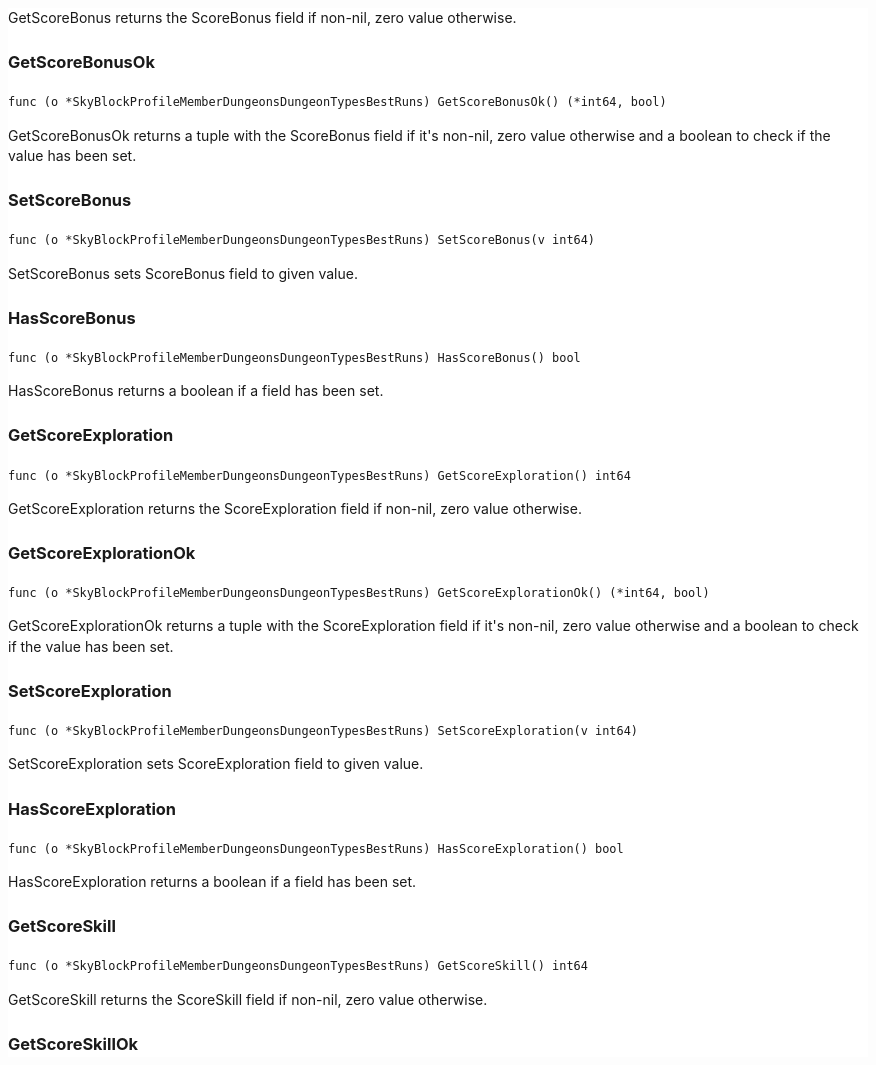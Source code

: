 GetScoreBonus returns the ScoreBonus field if non-nil, zero value otherwise.

### GetScoreBonusOk

`func (o *SkyBlockProfileMemberDungeonsDungeonTypesBestRuns) GetScoreBonusOk() (*int64, bool)`

GetScoreBonusOk returns a tuple with the ScoreBonus field if it's non-nil, zero value otherwise
and a boolean to check if the value has been set.

### SetScoreBonus

`func (o *SkyBlockProfileMemberDungeonsDungeonTypesBestRuns) SetScoreBonus(v int64)`

SetScoreBonus sets ScoreBonus field to given value.

### HasScoreBonus

`func (o *SkyBlockProfileMemberDungeonsDungeonTypesBestRuns) HasScoreBonus() bool`

HasScoreBonus returns a boolean if a field has been set.

### GetScoreExploration

`func (o *SkyBlockProfileMemberDungeonsDungeonTypesBestRuns) GetScoreExploration() int64`

GetScoreExploration returns the ScoreExploration field if non-nil, zero value otherwise.

### GetScoreExplorationOk

`func (o *SkyBlockProfileMemberDungeonsDungeonTypesBestRuns) GetScoreExplorationOk() (*int64, bool)`

GetScoreExplorationOk returns a tuple with the ScoreExploration field if it's non-nil, zero value otherwise
and a boolean to check if the value has been set.

### SetScoreExploration

`func (o *SkyBlockProfileMemberDungeonsDungeonTypesBestRuns) SetScoreExploration(v int64)`

SetScoreExploration sets ScoreExploration field to given value.

### HasScoreExploration

`func (o *SkyBlockProfileMemberDungeonsDungeonTypesBestRuns) HasScoreExploration() bool`

HasScoreExploration returns a boolean if a field has been set.

### GetScoreSkill

`func (o *SkyBlockProfileMemberDungeonsDungeonTypesBestRuns) GetScoreSkill() int64`

GetScoreSkill returns the ScoreSkill field if non-nil, zero value otherwise.

### GetScoreSkillOk
